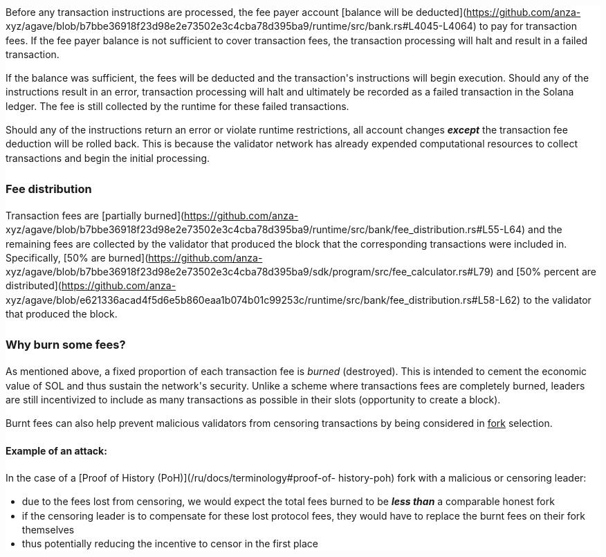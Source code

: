 Before any transaction instructions are processed, the fee payer account
[balance will be deducted](https://github.com/anza-
xyz/agave/blob/b7bbe36918f23d98e2e73502e3c4cba78d395ba9/runtime/src/bank.rs#L4045-L4064)
to pay for transaction fees. If the fee payer balance is not sufficient to
cover transaction fees, the transaction processing will halt and result in a
failed transaction.

If the balance was sufficient, the fees will be deducted and the transaction's
instructions will begin execution. Should any of the instructions result in an
error, transaction processing will halt and ultimately be recorded as a failed
transaction in the Solana ledger. The fee is still collected by the runtime
for these failed transactions.

Should any of the instructions return an error or violate runtime
restrictions, all account changes **_except_** the transaction fee deduction
will be rolled back. This is because the validator network has already
expended computational resources to collect transactions and begin the initial
processing.

### Fee distribution #

Transaction fees are [partially burned](https://github.com/anza-
xyz/agave/blob/b7bbe36918f23d98e2e73502e3c4cba78d395ba9/runtime/src/bank/fee_distribution.rs#L55-L64)
and the remaining fees are collected by the validator that produced the block
that the corresponding transactions were included in. Specifically, [50% are
burned](https://github.com/anza-
xyz/agave/blob/b7bbe36918f23d98e2e73502e3c4cba78d395ba9/sdk/program/src/fee_calculator.rs#L79)
and [50% percent are distributed](https://github.com/anza-
xyz/agave/blob/e621336acad4f5d6e5b860eaa1b074b01c99253c/runtime/src/bank/fee_distribution.rs#L58-L62)
to the validator that produced the block.

### Why burn some fees? #

As mentioned above, a fixed proportion of each transaction fee is _burned_
(destroyed). This is intended to cement the economic value of SOL and thus
sustain the network's security. Unlike a scheme where transactions fees are
completely burned, leaders are still incentivized to include as many
transactions as possible in their slots (opportunity to create a block).

Burnt fees can also help prevent malicious validators from censoring
transactions by being considered in [fork](/ru/docs/terminology#fork)
selection.

#### Example of an attack: #

In the case of a [Proof of History (PoH)](/ru/docs/terminology#proof-of-
history-poh) fork with a malicious or censoring leader:

  * due to the fees lost from censoring, we would expect the total fees burned to be **_less than_** a comparable honest fork
  * if the censoring leader is to compensate for these lost protocol fees, they would have to replace the burnt fees on their fork themselves
  * thus potentially reducing the incentive to censor in the first place
